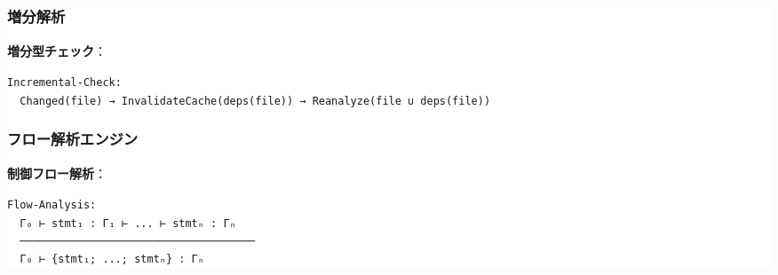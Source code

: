 ### 増分解析

**増分型チェック**：
```
Incremental-Check:
  Changed(file) → InvalidateCache(deps(file)) → Reanalyze(file ∪ deps(file))
```

### フロー解析エンジン

**制御フロー解析**：
```
Flow-Analysis:
  Γ₀ ⊢ stmt₁ : Γ₁ ⊢ ... ⊢ stmtₙ : Γₙ
  ─────────────────────────────────────
  Γ₀ ⊢ {stmt₁; ...; stmtₙ} : Γₙ
```

